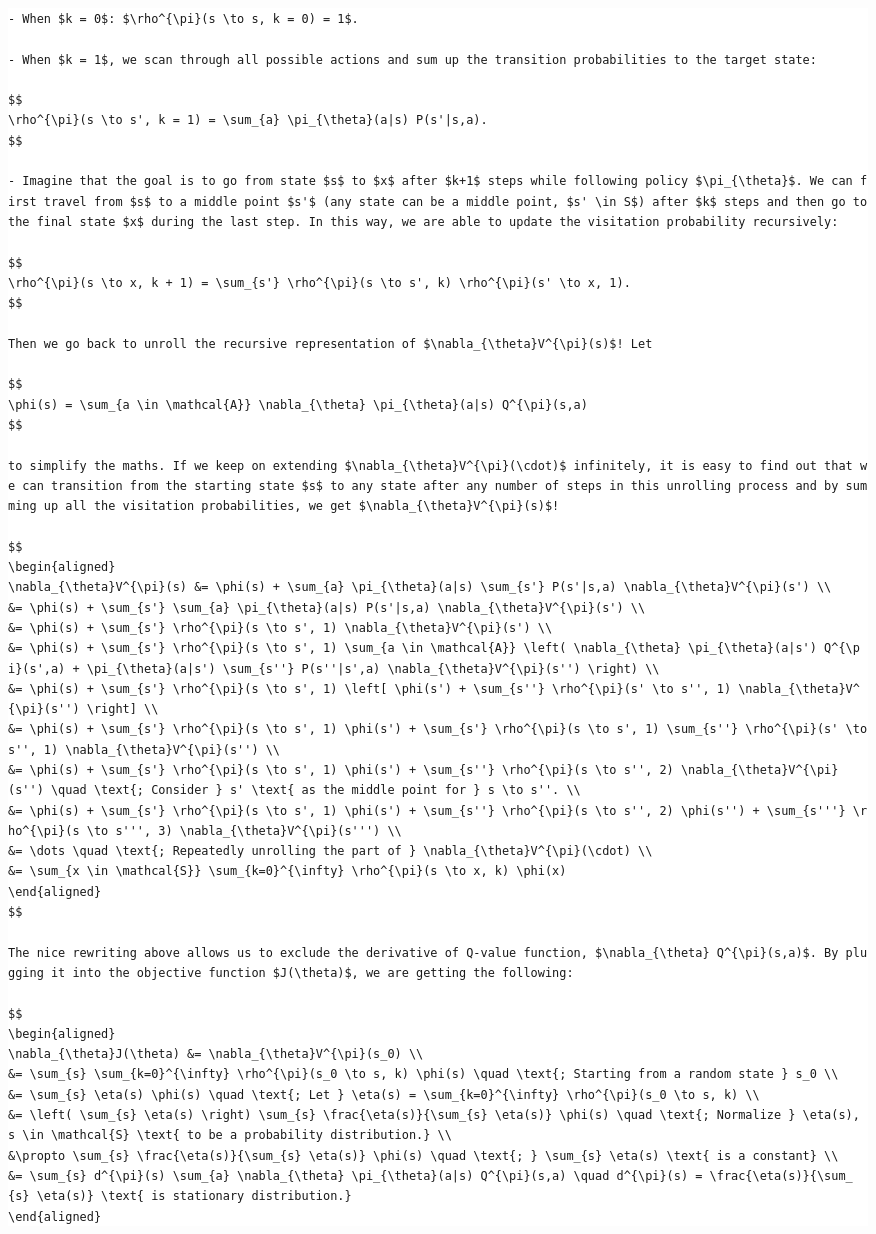     - When $k = 0$: $\rho^{\pi}(s \to s, k = 0) = 1$.

    - When $k = 1$, we scan through all possible actions and sum up the transition probabilities to the target state:

    $$
    \rho^{\pi}(s \to s', k = 1) = \sum_{a} \pi_{\theta}(a|s) P(s'|s,a).
    $$

    - Imagine that the goal is to go from state $s$ to $x$ after $k+1$ steps while following policy $\pi_{\theta}$. We can first travel from $s$ to a middle point $s'$ (any state can be a middle point, $s' \in S$) after $k$ steps and then go to the final state $x$ during the last step. In this way, we are able to update the visitation probability recursively:

    $$
    \rho^{\pi}(s \to x, k + 1) = \sum_{s'} \rho^{\pi}(s \to s', k) \rho^{\pi}(s' \to x, 1).
    $$

    Then we go back to unroll the recursive representation of $\nabla_{\theta}V^{\pi}(s)$! Let

    $$
    \phi(s) = \sum_{a \in \mathcal{A}} \nabla_{\theta} \pi_{\theta}(a|s) Q^{\pi}(s,a)
    $$

    to simplify the maths. If we keep on extending $\nabla_{\theta}V^{\pi}(\cdot)$ infinitely, it is easy to find out that we can transition from the starting state $s$ to any state after any number of steps in this unrolling process and by summing up all the visitation probabilities, we get $\nabla_{\theta}V^{\pi}(s)$!

    $$
    \begin{aligned}
    \nabla_{\theta}V^{\pi}(s) &= \phi(s) + \sum_{a} \pi_{\theta}(a|s) \sum_{s'} P(s'|s,a) \nabla_{\theta}V^{\pi}(s') \\
    &= \phi(s) + \sum_{s'} \sum_{a} \pi_{\theta}(a|s) P(s'|s,a) \nabla_{\theta}V^{\pi}(s') \\
    &= \phi(s) + \sum_{s'} \rho^{\pi}(s \to s', 1) \nabla_{\theta}V^{\pi}(s') \\
    &= \phi(s) + \sum_{s'} \rho^{\pi}(s \to s', 1) \sum_{a \in \mathcal{A}} \left( \nabla_{\theta} \pi_{\theta}(a|s') Q^{\pi}(s',a) + \pi_{\theta}(a|s') \sum_{s''} P(s''|s',a) \nabla_{\theta}V^{\pi}(s'') \right) \\
    &= \phi(s) + \sum_{s'} \rho^{\pi}(s \to s', 1) \left[ \phi(s') + \sum_{s''} \rho^{\pi}(s' \to s'', 1) \nabla_{\theta}V^{\pi}(s'') \right] \\
    &= \phi(s) + \sum_{s'} \rho^{\pi}(s \to s', 1) \phi(s') + \sum_{s'} \rho^{\pi}(s \to s', 1) \sum_{s''} \rho^{\pi}(s' \to s'', 1) \nabla_{\theta}V^{\pi}(s'') \\
    &= \phi(s) + \sum_{s'} \rho^{\pi}(s \to s', 1) \phi(s') + \sum_{s''} \rho^{\pi}(s \to s'', 2) \nabla_{\theta}V^{\pi}(s'') \quad \text{; Consider } s' \text{ as the middle point for } s \to s''. \\
    &= \phi(s) + \sum_{s'} \rho^{\pi}(s \to s', 1) \phi(s') + \sum_{s''} \rho^{\pi}(s \to s'', 2) \phi(s'') + \sum_{s'''} \rho^{\pi}(s \to s''', 3) \nabla_{\theta}V^{\pi}(s''') \\
    &= \dots \quad \text{; Repeatedly unrolling the part of } \nabla_{\theta}V^{\pi}(\cdot) \\
    &= \sum_{x \in \mathcal{S}} \sum_{k=0}^{\infty} \rho^{\pi}(s \to x, k) \phi(x)
    \end{aligned}
    $$

    The nice rewriting above allows us to exclude the derivative of Q-value function, $\nabla_{\theta} Q^{\pi}(s,a)$. By plugging it into the objective function $J(\theta)$, we are getting the following:

    $$
    \begin{aligned}
    \nabla_{\theta}J(\theta) &= \nabla_{\theta}V^{\pi}(s_0) \\
    &= \sum_{s} \sum_{k=0}^{\infty} \rho^{\pi}(s_0 \to s, k) \phi(s) \quad \text{; Starting from a random state } s_0 \\
    &= \sum_{s} \eta(s) \phi(s) \quad \text{; Let } \eta(s) = \sum_{k=0}^{\infty} \rho^{\pi}(s_0 \to s, k) \\
    &= \left( \sum_{s} \eta(s) \right) \sum_{s} \frac{\eta(s)}{\sum_{s} \eta(s)} \phi(s) \quad \text{; Normalize } \eta(s), s \in \mathcal{S} \text{ to be a probability distribution.} \\
    &\propto \sum_{s} \frac{\eta(s)}{\sum_{s} \eta(s)} \phi(s) \quad \text{; } \sum_{s} \eta(s) \text{ is a constant} \\
    &= \sum_{s} d^{\pi}(s) \sum_{a} \nabla_{\theta} \pi_{\theta}(a|s) Q^{\pi}(s,a) \quad d^{\pi}(s) = \frac{\eta(s)}{\sum_{s} \eta(s)} \text{ is stationary distribution.}
    \end{aligned}